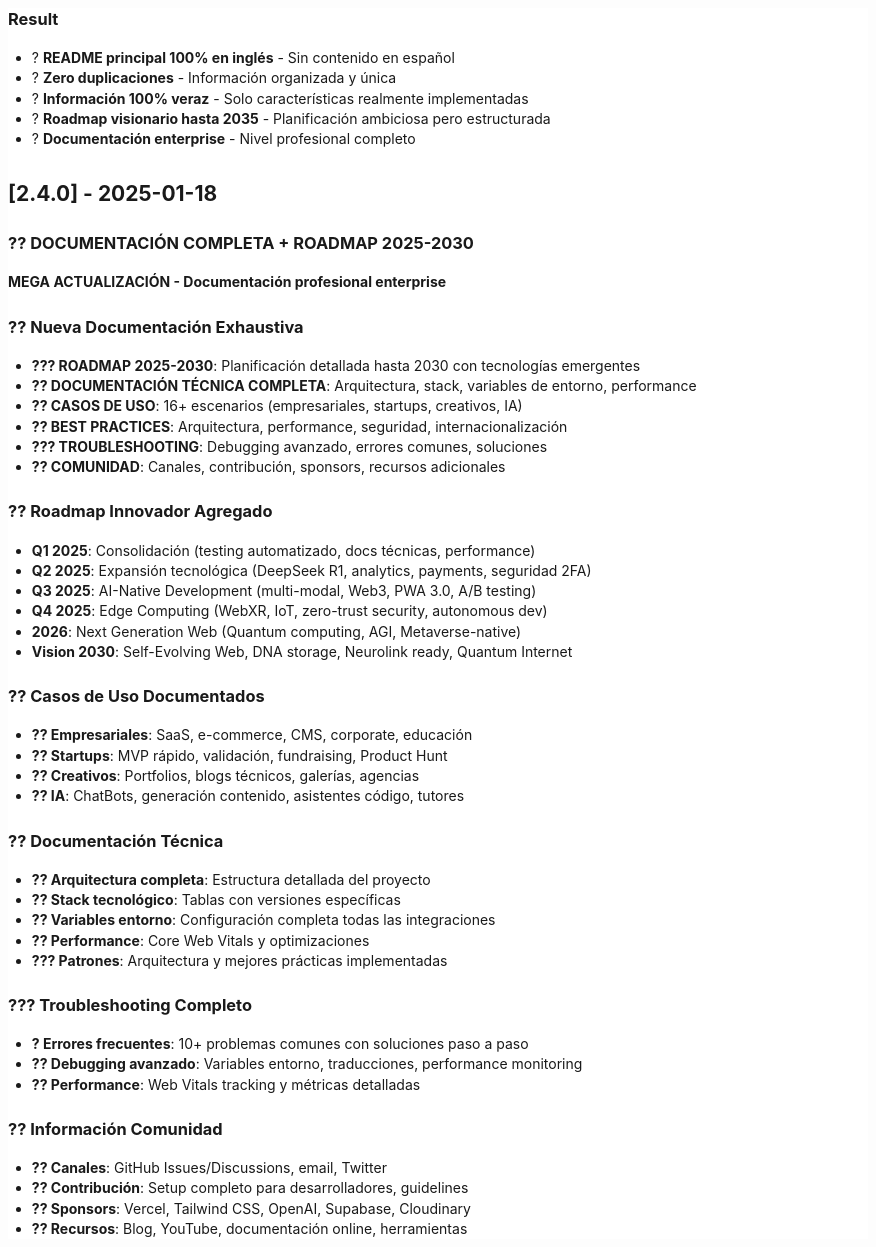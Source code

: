 ### Result
- ? **README principal 100% en inglés** - Sin contenido en español
- ? **Zero duplicaciones** - Información organizada y única
- ? **Información 100% veraz** - Solo características realmente implementadas
- ? **Roadmap visionario hasta 2035** - Planificación ambiciosa pero estructurada
- ? **Documentación enterprise** - Nivel profesional completo

## [2.4.0] - 2025-01-18

### ?? **DOCUMENTACIÓN COMPLETA + ROADMAP 2025-2030**

**MEGA ACTUALIZACIÓN - Documentación profesional enterprise**

### ?? **Nueva Documentación Exhaustiva**
- **??? ROADMAP 2025-2030**: Planificación detallada hasta 2030 con tecnologías emergentes
- **?? DOCUMENTACIÓN TÉCNICA COMPLETA**: Arquitectura, stack, variables de entorno, performance
- **?? CASOS DE USO**: 16+ escenarios (empresariales, startups, creativos, IA)
- **?? BEST PRACTICES**: Arquitectura, performance, seguridad, internacionalización
- **??? TROUBLESHOOTING**: Debugging avanzado, errores comunes, soluciones
- **?? COMUNIDAD**: Canales, contribución, sponsors, recursos adicionales

### ?? **Roadmap Innovador Agregado**
- **Q1 2025**: Consolidación (testing automatizado, docs técnicas, performance)
- **Q2 2025**: Expansión tecnológica (DeepSeek R1, analytics, payments, seguridad 2FA)
- **Q3 2025**: AI-Native Development (multi-modal, Web3, PWA 3.0, A/B testing)
- **Q4 2025**: Edge Computing (WebXR, IoT, zero-trust security, autonomous dev)
- **2026**: Next Generation Web (Quantum computing, AGI, Metaverse-native)
- **Vision 2030**: Self-Evolving Web, DNA storage, Neurolink ready, Quantum Internet

### ?? **Casos de Uso Documentados**
- **?? Empresariales**: SaaS, e-commerce, CMS, corporate, educación
- **?? Startups**: MVP rápido, validación, fundraising, Product Hunt
- **?? Creativos**: Portfolios, blogs técnicos, galerías, agencias
- **?? IA**: ChatBots, generación contenido, asistentes código, tutores

### ?? **Documentación Técnica**
- **?? Arquitectura completa**: Estructura detallada del proyecto
- **?? Stack tecnológico**: Tablas con versiones específicas
- **?? Variables entorno**: Configuración completa todas las integraciones
- **?? Performance**: Core Web Vitals y optimizaciones
- **??? Patrones**: Arquitectura y mejores prácticas implementadas

### ??? **Troubleshooting Completo**
- **? Errores frecuentes**: 10+ problemas comunes con soluciones paso a paso
- **?? Debugging avanzado**: Variables entorno, traducciones, performance monitoring
- **?? Performance**: Web Vitals tracking y métricas detalladas

### ?? **Información Comunidad**
- **?? Canales**: GitHub Issues/Discussions, email, Twitter
- **?? Contribución**: Setup completo para desarrolladores, guidelines
- **?? Sponsors**: Vercel, Tailwind CSS, OpenAI, Supabase, Cloudinary
- **?? Recursos**: Blog, YouTube, documentación online, herramientas

